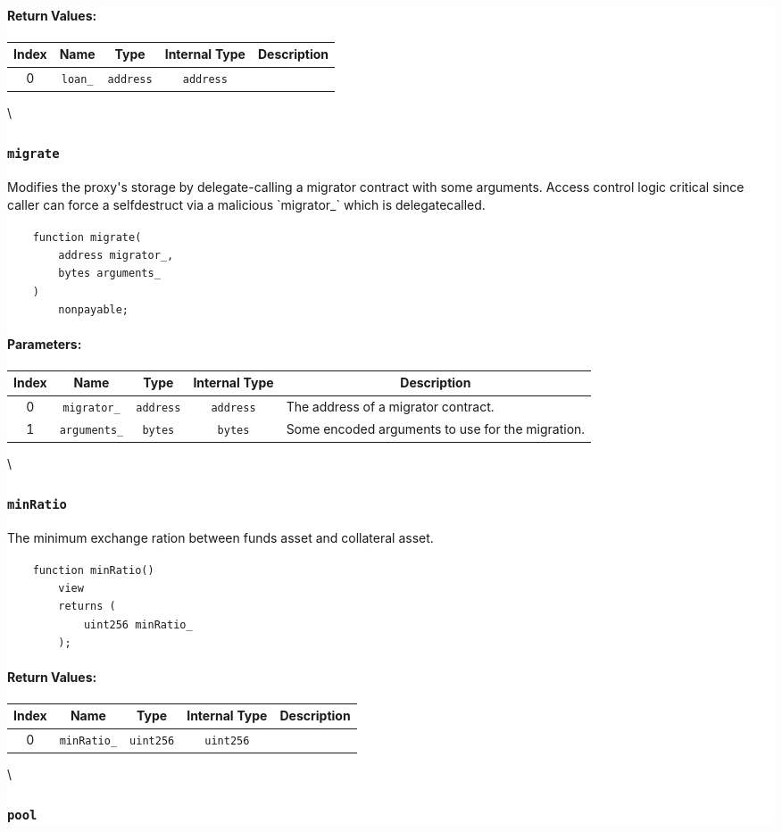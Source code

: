 #### Return Values:

| Index |   Name  |    Type   | Internal Type | Description |
| :---: | :-----: | :-------: | :-----------: | ----------- |
|   0   | `loan_` | `address` |   `address`   |             |

\


### `migrate`

Modifies the proxy's storage by delegate-calling a migrator contract with some arguments. Access control logic critical since caller can force a selfdestruct via a malicious \`migrator\_\` which is delegatecalled.

```solidity
    function migrate(
        address migrator_,
        bytes arguments_
    )
        nonpayable;
```

#### Parameters:

| Index |     Name     |    Type   | Internal Type | Description                                      |
| :---: | :----------: | :-------: | :-----------: | ------------------------------------------------ |
|   0   |  `migrator_` | `address` |   `address`   | The address of a migrator contract.              |
|   1   | `arguments_` |  `bytes`  |    `bytes`    | Some encoded arguments to use for the migration. |

\


### `minRatio`

The minimum exchange ration between funds asset and collateral asset.

```solidity
    function minRatio()
        view
        returns (
            uint256 minRatio_
        );
```

#### Return Values:

| Index |     Name    |    Type   | Internal Type | Description |
| :---: | :---------: | :-------: | :-----------: | ----------- |
|   0   | `minRatio_` | `uint256` |   `uint256`   |             |

\


### `pool`
